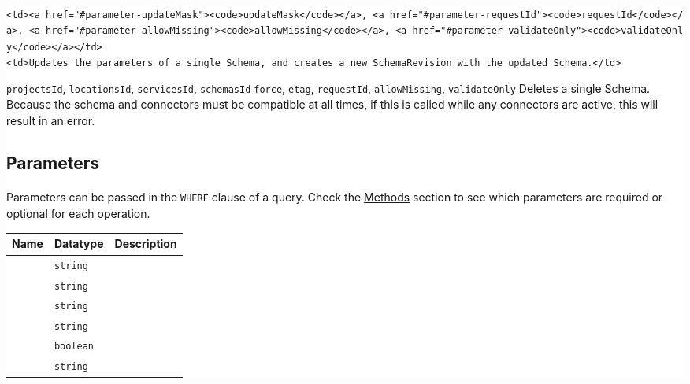     <td><a href="#parameter-updateMask"><code>updateMask</code></a>, <a href="#parameter-requestId"><code>requestId</code></a>, <a href="#parameter-allowMissing"><code>allowMissing</code></a>, <a href="#parameter-validateOnly"><code>validateOnly</code></a></td>
    <td>Updates the parameters of a single Schema, and creates a new SchemaRevision with the updated Schema.</td>
</tr>
<tr>
    <td><a href="#delete"><CopyableCode code="delete" /></a></td>
    <td><CopyableCode code="delete" /></td>
    <td><a href="#parameter-projectsId"><code>projectsId</code></a>, <a href="#parameter-locationsId"><code>locationsId</code></a>, <a href="#parameter-servicesId"><code>servicesId</code></a>, <a href="#parameter-schemasId"><code>schemasId</code></a></td>
    <td><a href="#parameter-force"><code>force</code></a>, <a href="#parameter-etag"><code>etag</code></a>, <a href="#parameter-requestId"><code>requestId</code></a>, <a href="#parameter-allowMissing"><code>allowMissing</code></a>, <a href="#parameter-validateOnly"><code>validateOnly</code></a></td>
    <td>Deletes a single Schema. Because the schema and connectors must be compatible at all times, if this is called while any connectors are active, this will result in an error.</td>
</tr>
</tbody>
</table>

## Parameters

Parameters can be passed in the `WHERE` clause of a query. Check the [Methods](#methods) section to see which parameters are required or optional for each operation.

<table>
<thead>
    <tr>
    <th>Name</th>
    <th>Datatype</th>
    <th>Description</th>
    </tr>
</thead>
<tbody>
<tr id="parameter-locationsId">
    <td><CopyableCode code="locationsId" /></td>
    <td><code>string</code></td>
    <td></td>
</tr>
<tr id="parameter-projectsId">
    <td><CopyableCode code="projectsId" /></td>
    <td><code>string</code></td>
    <td></td>
</tr>
<tr id="parameter-schemasId">
    <td><CopyableCode code="schemasId" /></td>
    <td><code>string</code></td>
    <td></td>
</tr>
<tr id="parameter-servicesId">
    <td><CopyableCode code="servicesId" /></td>
    <td><code>string</code></td>
    <td></td>
</tr>
<tr id="parameter-allowMissing">
    <td><CopyableCode code="allowMissing" /></td>
    <td><code>boolean</code></td>
    <td></td>
</tr>
<tr id="parameter-etag">
    <td><CopyableCode code="etag" /></td>
    <td><code>string</code></td>
    <td></td>